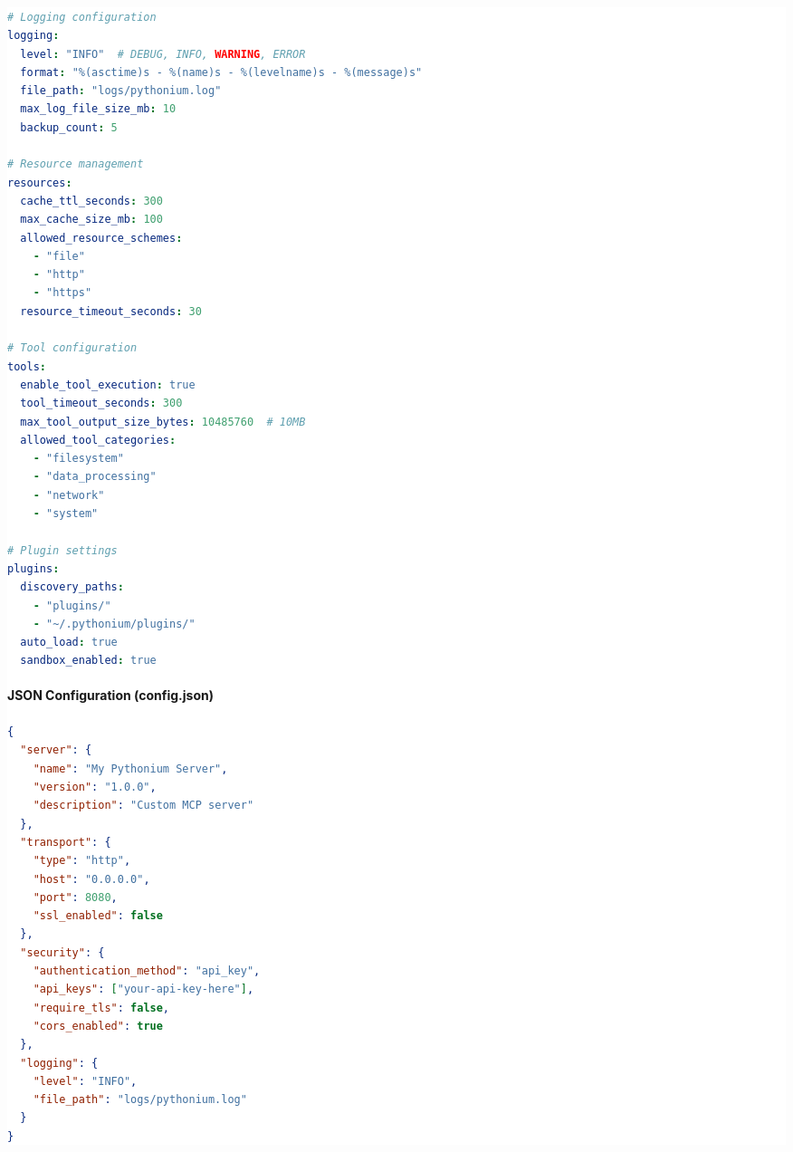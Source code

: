 ```yaml
# Logging configuration
logging:
  level: "INFO"  # DEBUG, INFO, WARNING, ERROR
  format: "%(asctime)s - %(name)s - %(levelname)s - %(message)s"
  file_path: "logs/pythonium.log"
  max_log_file_size_mb: 10
  backup_count: 5

# Resource management
resources:
  cache_ttl_seconds: 300
  max_cache_size_mb: 100
  allowed_resource_schemes:
    - "file"
    - "http"
    - "https"
  resource_timeout_seconds: 30

# Tool configuration
tools:
  enable_tool_execution: true
  tool_timeout_seconds: 300
  max_tool_output_size_bytes: 10485760  # 10MB
  allowed_tool_categories:
    - "filesystem"
    - "data_processing"
    - "network"
    - "system"

# Plugin settings
plugins:
  discovery_paths:
    - "plugins/"
    - "~/.pythonium/plugins/"
  auto_load: true
  sandbox_enabled: true
```

#### JSON Configuration (config.json)

```json
{
  "server": {
    "name": "My Pythonium Server",
    "version": "1.0.0",
    "description": "Custom MCP server"
  },
  "transport": {
    "type": "http",
    "host": "0.0.0.0",
    "port": 8080,
    "ssl_enabled": false
  },
  "security": {
    "authentication_method": "api_key",
    "api_keys": ["your-api-key-here"],
    "require_tls": false,
    "cors_enabled": true
  },
  "logging": {
    "level": "INFO",
    "file_path": "logs/pythonium.log"
  }
}
```